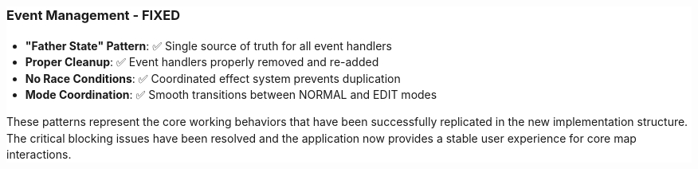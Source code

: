 ### Event Management - FIXED
- **"Father State" Pattern**: ✅ Single source of truth for all event handlers
- **Proper Cleanup**: ✅ Event handlers properly removed and re-added
- **No Race Conditions**: ✅ Coordinated effect system prevents duplication
- **Mode Coordination**: ✅ Smooth transitions between NORMAL and EDIT modes

These patterns represent the core working behaviors that have been successfully replicated in the new implementation structure. The critical blocking issues have been resolved and the application now provides a stable user experience for core map interactions.
